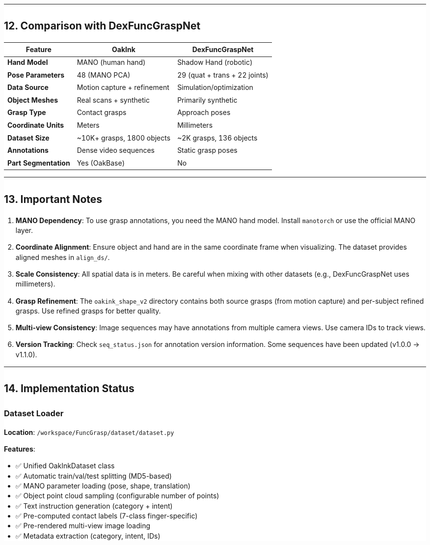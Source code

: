 
---

## 12. Comparison with DexFuncGraspNet

| Feature | OakInk | DexFuncGraspNet |
|---------|--------|-----------------|
| **Hand Model** | MANO (human hand) | Shadow Hand (robotic) |
| **Pose Parameters** | 48 (MANO PCA) | 29 (quat + trans + 22 joints) |
| **Data Source** | Motion capture + refinement | Simulation/optimization |
| **Object Meshes** | Real scans + synthetic | Primarily synthetic |
| **Grasp Type** | Contact grasps | Approach poses |
| **Coordinate Units** | Meters | Millimeters |
| **Dataset Size** | ~10K+ grasps, 1800 objects | ~2K grasps, 136 objects |
| **Annotations** | Dense video sequences | Static grasp poses |
| **Part Segmentation** | Yes (OakBase) | No |

---

## 13. Important Notes

1. **MANO Dependency**: To use grasp annotations, you need the MANO hand model. Install `manotorch` or use the official MANO layer.

2. **Coordinate Alignment**: Ensure object and hand are in the same coordinate frame when visualizing. The dataset provides aligned meshes in `align_ds/`.

3. **Scale Consistency**: All spatial data is in meters. Be careful when mixing with other datasets (e.g., DexFuncGraspNet uses millimeters).

4. **Grasp Refinement**: The `oakink_shape_v2` directory contains both source grasps (from motion capture) and per-subject refined grasps. Use refined grasps for better quality.

5. **Multi-view Consistency**: Image sequences may have annotations from multiple camera views. Use camera IDs to track views.

6. **Version Tracking**: Check `seq_status.json` for annotation version information. Some sequences have been updated (v1.0.0 → v1.1.0).

---

## 14. Implementation Status

### Dataset Loader
**Location**: `/workspace/FuncGrasp/dataset/dataset.py`

**Features**:
- ✅ Unified OakInkDataset class
- ✅ Automatic train/val/test splitting (MD5-based)
- ✅ MANO parameter loading (pose, shape, translation)
- ✅ Object point cloud sampling (configurable number of points)
- ✅ Text instruction generation (category + intent)
- ✅ Pre-computed contact labels (7-class finger-specific)
- ✅ Pre-rendered multi-view image loading
- ✅ Metadata extraction (category, intent, IDs)
